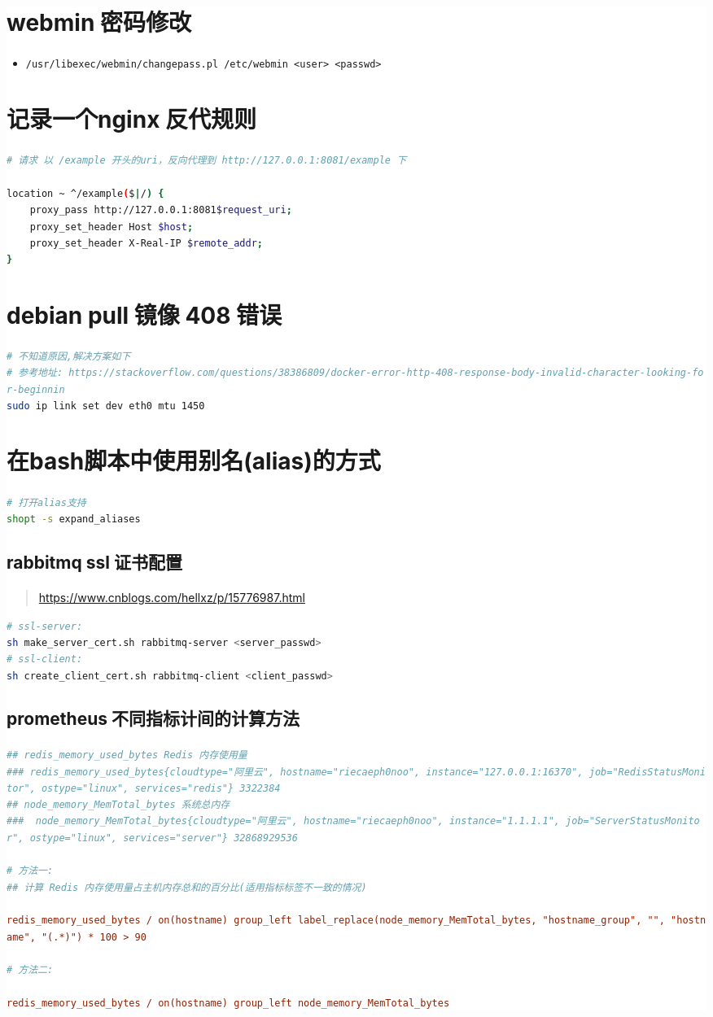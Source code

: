 # webmin 密码修改 
- `/usr/libexec/webmin/changepass.pl /etc/webmin <user> <passwd>` 

# 记录一个nginx 反代规则
```sh
# 请求 以 /example 开头的uri，反向代理到 http://127.0.0.1:8081/example 下

location ~ ^/example($|/) {
    proxy_pass http://127.0.0.1:8081$request_uri;
    proxy_set_header Host $host;
    proxy_set_header X-Real-IP $remote_addr;
}

```

# debian pull 镜像 408 错误
```bash
# 不知道原因,解决方案如下
# 参考地址: https://stackoverflow.com/questions/38386809/docker-error-http-408-response-body-invalid-character-looking-for-beginnin
sudo ip link set dev eth0 mtu 1450
```

# 在bash脚本中使用别名(alias)的方式
```bash
# 打开alias支持
shopt -s expand_aliases
```

## rabbitmq ssl 证书配置
> https://www.cnblogs.com/hellxz/p/15776987.html
```bash
# ssl-server: 
sh make_server_cert.sh rabbitmq-server <server_passwd>
# ssl-client:
sh create_client_cert.sh rabbitmq-client <client_passwd>
```

## prometheus 不同指标计间的计算方法
```ini
## redis_memory_used_bytes Redis 内存使用量
### redis_memory_used_bytes{cloudtype="阿里云", hostname="riecaeph0noo", instance="127.0.0.1:16370", job="RedisStatusMonitor", ostype="linux", services="redis"} 3322384
## node_memory_MemTotal_bytes 系统总内存
###  node_memory_MemTotal_bytes{cloudtype="阿里云", hostname="riecaeph0noo", instance="1.1.1.1", job="ServerStatusMonitor", ostype="linux", services="server"} 32868929536

# 方法一: 
## 计算 Redis 内存使用量占主机内存总和的百分比(适用指标标签不一致的情况)

redis_memory_used_bytes / on(hostname) group_left label_replace(node_memory_MemTotal_bytes, "hostname_group", "", "hostname", "(.*)") * 100 > 90

# 方法二: 

redis_memory_used_bytes / on(hostname) group_left node_memory_MemTotal_bytes

```
